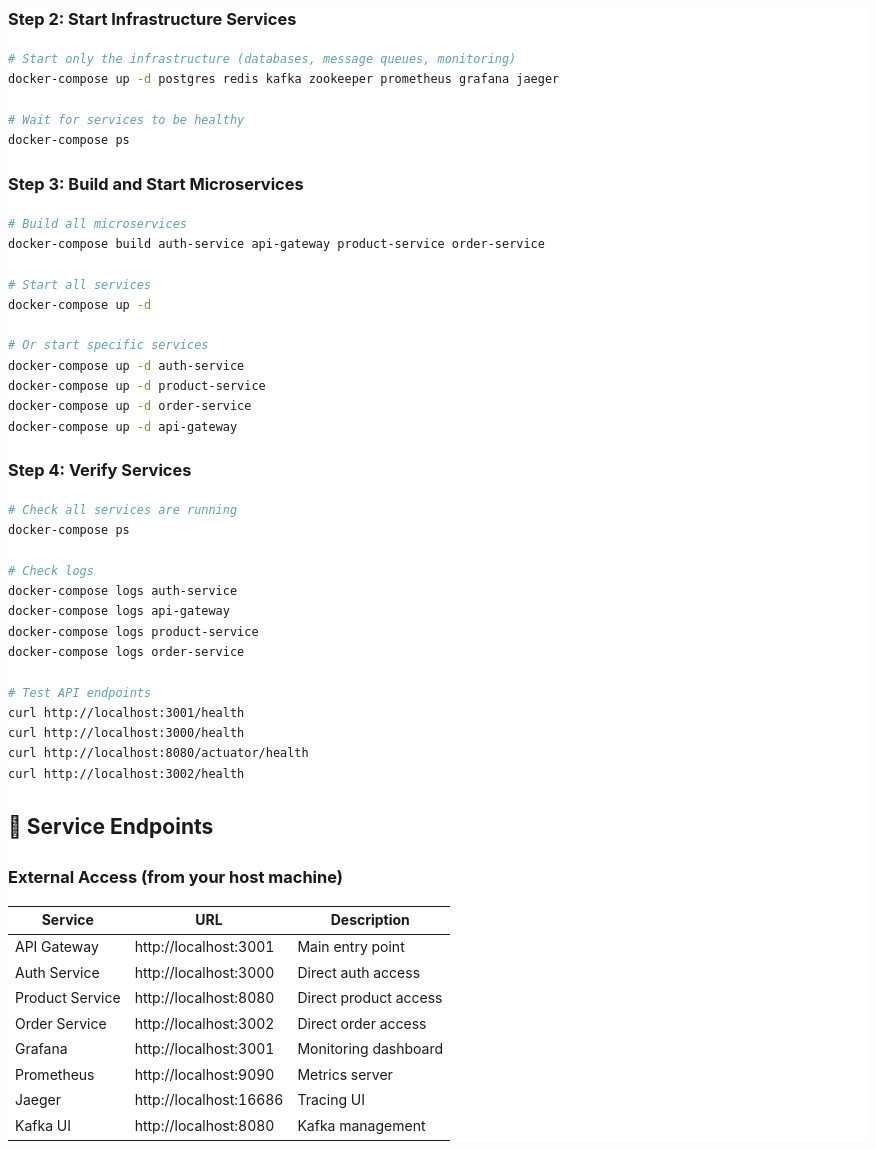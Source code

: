### Step 2: Start Infrastructure Services

```bash
# Start only the infrastructure (databases, message queues, monitoring)
docker-compose up -d postgres redis kafka zookeeper prometheus grafana jaeger

# Wait for services to be healthy
docker-compose ps
```

### Step 3: Build and Start Microservices

```bash
# Build all microservices
docker-compose build auth-service api-gateway product-service order-service

# Start all services
docker-compose up -d

# Or start specific services
docker-compose up -d auth-service
docker-compose up -d product-service
docker-compose up -d order-service
docker-compose up -d api-gateway
```

### Step 4: Verify Services

```bash
# Check all services are running
docker-compose ps

# Check logs
docker-compose logs auth-service
docker-compose logs api-gateway
docker-compose logs product-service
docker-compose logs order-service

# Test API endpoints
curl http://localhost:3001/health
curl http://localhost:3000/health
curl http://localhost:8080/actuator/health
curl http://localhost:3002/health
```

## 🔗 Service Endpoints

### External Access (from your host machine)

| Service | URL | Description |
|---------|-----|-------------|
| API Gateway | http://localhost:3001 | Main entry point |
| Auth Service | http://localhost:3000 | Direct auth access |
| Product Service | http://localhost:8080 | Direct product access |
| Order Service | http://localhost:3002 | Direct order access |
| Grafana | http://localhost:3001 | Monitoring dashboard |
| Prometheus | http://localhost:9090 | Metrics server |
| Jaeger | http://localhost:16686 | Tracing UI |
| Kafka UI | http://localhost:8080 | Kafka management |